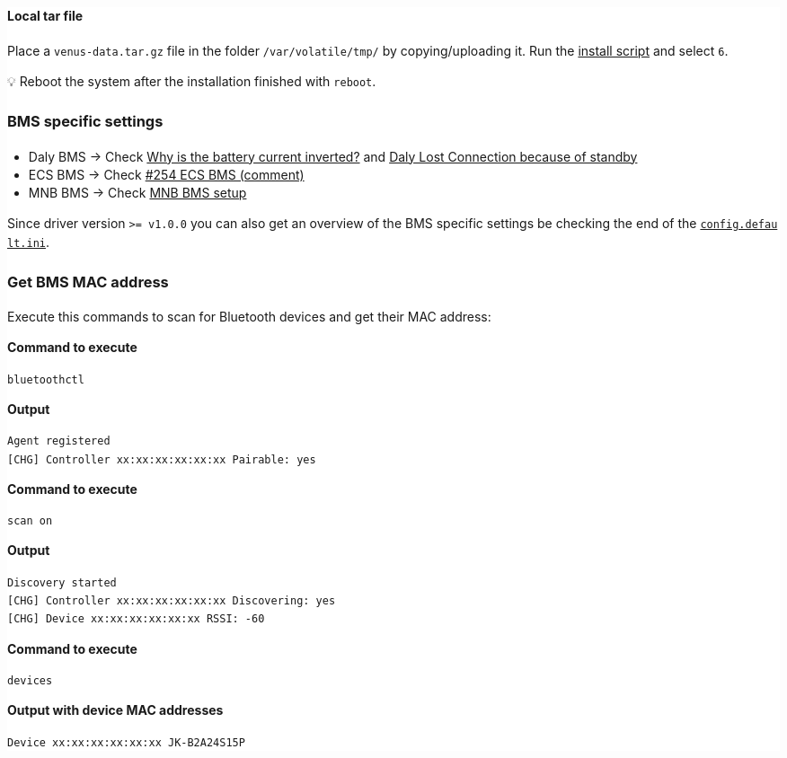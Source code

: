 #### Local tar file

Place a `venus-data.tar.gz` file in the folder `/var/volatile/tmp/` by copying/uploading it. Run the [install script](#install-or-update-over-ssh) and select `6`.

💡 Reboot the system after the installation finished with `reboot`.


### BMS specific settings

* Daly BMS &rarr; Check [Why is the battery current inverted?](../faq/index.md#why-is-the-battery-current-inverted) and [Daly Lost Connection because of standby](https://github.com/Louisvdw/dbus-serialbattery/issues/731#issuecomment-1613580083)
* ECS BMS &rarr; Check [#254 ECS BMS (comment)](https://github.com/Louisvdw/dbus-serialbattery/issues/254#issuecomment-1275924313)
* MNB BMS &rarr; Check [MNB BMS setup](https://github.com/Louisvdw/dbus-serialbattery/issues/590)

Since driver version `>= v1.0.0` you can also get an overview of the BMS specific settings be checking the end of the [`config.default.ini`](https://github.com/mr-manuel/venus-os_dbus-serialbattery/blob/master/etc/dbus-serialbattery/config.default.ini).


### Get BMS MAC address

Execute this commands to scan for Bluetooth devices and get their MAC address:

**Command to execute**
```bash
bluetoothctl
```

**Output**
```
Agent registered
[CHG] Controller xx:xx:xx:xx:xx:xx Pairable: yes
```

**Command to execute**
```bash
scan on
```

**Output**
```
Discovery started
[CHG] Controller xx:xx:xx:xx:xx:xx Discovering: yes
[CHG] Device xx:xx:xx:xx:xx:xx RSSI: -60
```

**Command to execute**
```
devices
```

**Output with device MAC addresses**
```
Device xx:xx:xx:xx:xx:xx JK-B2A24S15P
```

